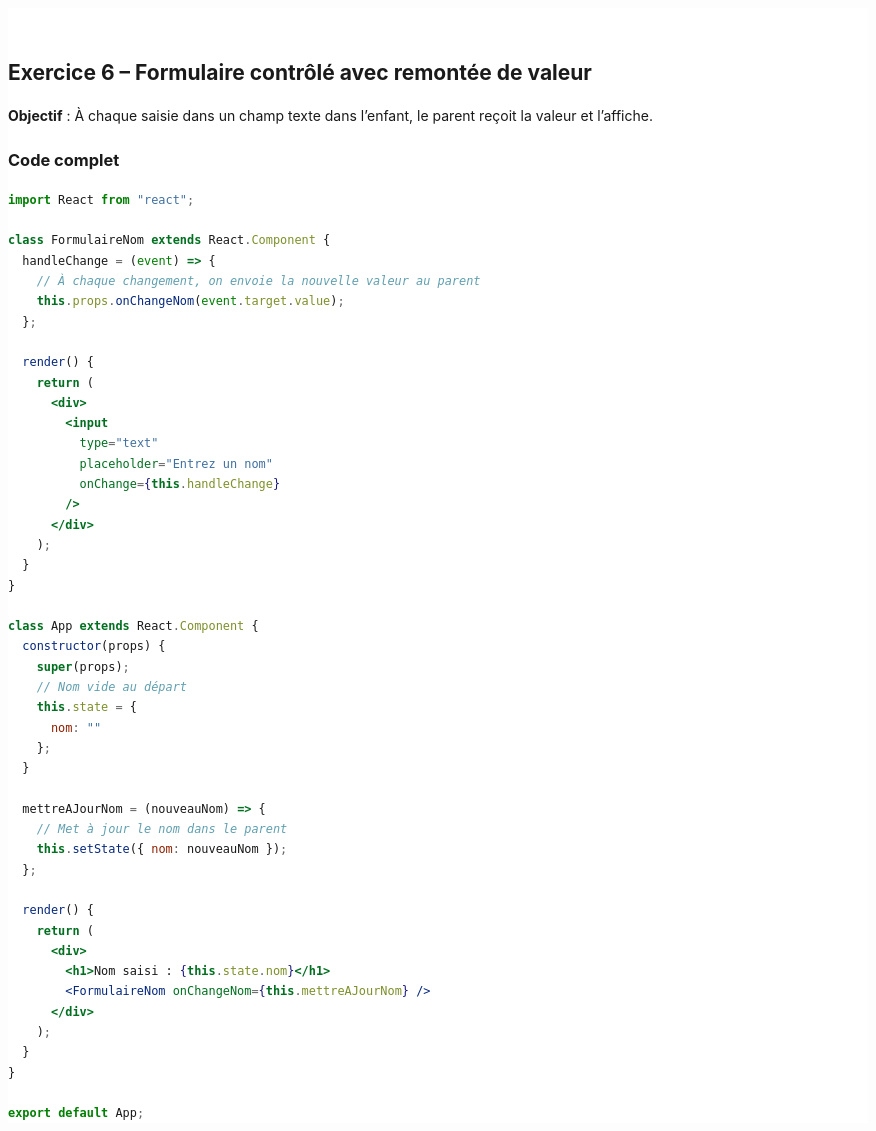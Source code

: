 <br/>

##  **Exercice 6 – Formulaire contrôlé avec remontée de valeur**

**Objectif** : À chaque saisie dans un champ texte dans l’enfant, le parent reçoit la valeur et l’affiche.

### Code complet

```jsx
import React from "react";

class FormulaireNom extends React.Component {
  handleChange = (event) => {
    // À chaque changement, on envoie la nouvelle valeur au parent
    this.props.onChangeNom(event.target.value);
  };

  render() {
    return (
      <div>
        <input
          type="text"
          placeholder="Entrez un nom"
          onChange={this.handleChange}
        />
      </div>
    );
  }
}

class App extends React.Component {
  constructor(props) {
    super(props);
    // Nom vide au départ
    this.state = {
      nom: ""
    };
  }

  mettreAJourNom = (nouveauNom) => {
    // Met à jour le nom dans le parent
    this.setState({ nom: nouveauNom });
  };

  render() {
    return (
      <div>
        <h1>Nom saisi : {this.state.nom}</h1>
        <FormulaireNom onChangeNom={this.mettreAJourNom} />
      </div>
    );
  }
}

export default App;
```


